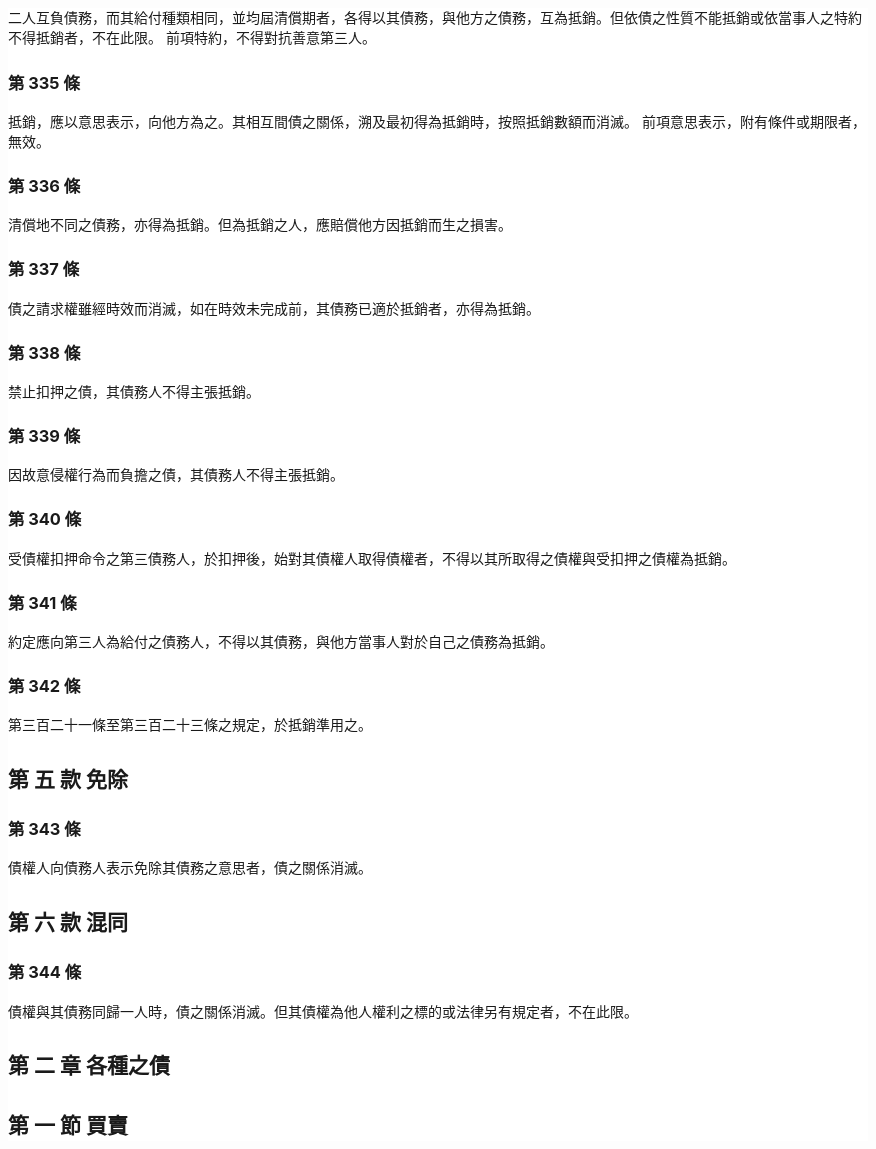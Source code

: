二人互負債務，而其給付種類相同，並均屆清償期者，各得以其債務，與他方之債務，互為抵銷。但依債之性質不能抵銷或依當事人之特約不得抵銷者，不在此限。
前項特約，不得對抗善意第三人。

### 第 335 條

抵銷，應以意思表示，向他方為之。其相互間債之關係，溯及最初得為抵銷時，按照抵銷數額而消滅。
前項意思表示，附有條件或期限者，無效。

### 第 336 條

清償地不同之債務，亦得為抵銷。但為抵銷之人，應賠償他方因抵銷而生之損害。

### 第 337 條

債之請求權雖經時效而消滅，如在時效未完成前，其債務已適於抵銷者，亦得為抵銷。

### 第 338 條

禁止扣押之債，其債務人不得主張抵銷。

### 第 339 條

因故意侵權行為而負擔之債，其債務人不得主張抵銷。

### 第 340 條

受債權扣押命令之第三債務人，於扣押後，始對其債權人取得債權者，不得以其所取得之債權與受扣押之債權為抵銷。

### 第 341 條

約定應向第三人為給付之債務人，不得以其債務，與他方當事人對於自己之債務為抵銷。

### 第 342 條

第三百二十一條至第三百二十三條之規定，於抵銷準用之。

##          第 五 款 免除

### 第 343 條

債權人向債務人表示免除其債務之意思者，債之關係消滅。

##          第 六 款 混同

### 第 344 條

債權與其債務同歸一人時，債之關係消滅。但其債權為他人權利之標的或法律另有規定者，不在此限。

##    第 二 章 各種之債

##       第 一 節 買賣
